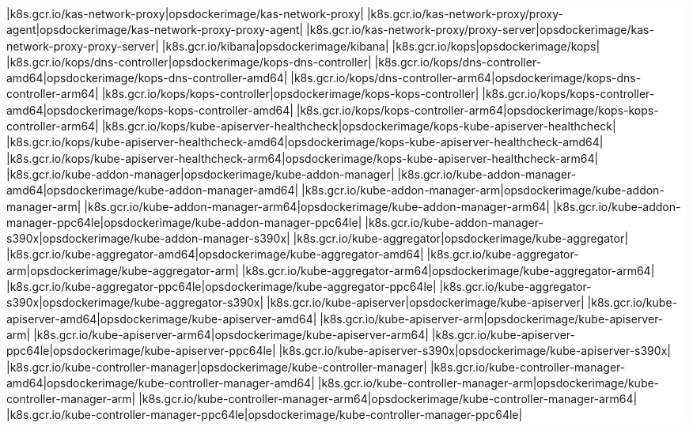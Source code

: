 |k8s.gcr.io/kas-network-proxy|opsdockerimage/kas-network-proxy|
|k8s.gcr.io/kas-network-proxy/proxy-agent|opsdockerimage/kas-network-proxy-proxy-agent|
|k8s.gcr.io/kas-network-proxy/proxy-server|opsdockerimage/kas-network-proxy-proxy-server|
|k8s.gcr.io/kibana|opsdockerimage/kibana|
|k8s.gcr.io/kops|opsdockerimage/kops|
|k8s.gcr.io/kops/dns-controller|opsdockerimage/kops-dns-controller|
|k8s.gcr.io/kops/dns-controller-amd64|opsdockerimage/kops-dns-controller-amd64|
|k8s.gcr.io/kops/dns-controller-arm64|opsdockerimage/kops-dns-controller-arm64|
|k8s.gcr.io/kops/kops-controller|opsdockerimage/kops-kops-controller|
|k8s.gcr.io/kops/kops-controller-amd64|opsdockerimage/kops-kops-controller-amd64|
|k8s.gcr.io/kops/kops-controller-arm64|opsdockerimage/kops-kops-controller-arm64|
|k8s.gcr.io/kops/kube-apiserver-healthcheck|opsdockerimage/kops-kube-apiserver-healthcheck|
|k8s.gcr.io/kops/kube-apiserver-healthcheck-amd64|opsdockerimage/kops-kube-apiserver-healthcheck-amd64|
|k8s.gcr.io/kops/kube-apiserver-healthcheck-arm64|opsdockerimage/kops-kube-apiserver-healthcheck-arm64|
|k8s.gcr.io/kube-addon-manager|opsdockerimage/kube-addon-manager|
|k8s.gcr.io/kube-addon-manager-amd64|opsdockerimage/kube-addon-manager-amd64|
|k8s.gcr.io/kube-addon-manager-arm|opsdockerimage/kube-addon-manager-arm|
|k8s.gcr.io/kube-addon-manager-arm64|opsdockerimage/kube-addon-manager-arm64|
|k8s.gcr.io/kube-addon-manager-ppc64le|opsdockerimage/kube-addon-manager-ppc64le|
|k8s.gcr.io/kube-addon-manager-s390x|opsdockerimage/kube-addon-manager-s390x|
|k8s.gcr.io/kube-aggregator|opsdockerimage/kube-aggregator|
|k8s.gcr.io/kube-aggregator-amd64|opsdockerimage/kube-aggregator-amd64|
|k8s.gcr.io/kube-aggregator-arm|opsdockerimage/kube-aggregator-arm|
|k8s.gcr.io/kube-aggregator-arm64|opsdockerimage/kube-aggregator-arm64|
|k8s.gcr.io/kube-aggregator-ppc64le|opsdockerimage/kube-aggregator-ppc64le|
|k8s.gcr.io/kube-aggregator-s390x|opsdockerimage/kube-aggregator-s390x|
|k8s.gcr.io/kube-apiserver|opsdockerimage/kube-apiserver|
|k8s.gcr.io/kube-apiserver-amd64|opsdockerimage/kube-apiserver-amd64|
|k8s.gcr.io/kube-apiserver-arm|opsdockerimage/kube-apiserver-arm|
|k8s.gcr.io/kube-apiserver-arm64|opsdockerimage/kube-apiserver-arm64|
|k8s.gcr.io/kube-apiserver-ppc64le|opsdockerimage/kube-apiserver-ppc64le|
|k8s.gcr.io/kube-apiserver-s390x|opsdockerimage/kube-apiserver-s390x|
|k8s.gcr.io/kube-controller-manager|opsdockerimage/kube-controller-manager|
|k8s.gcr.io/kube-controller-manager-amd64|opsdockerimage/kube-controller-manager-amd64|
|k8s.gcr.io/kube-controller-manager-arm|opsdockerimage/kube-controller-manager-arm|
|k8s.gcr.io/kube-controller-manager-arm64|opsdockerimage/kube-controller-manager-arm64|
|k8s.gcr.io/kube-controller-manager-ppc64le|opsdockerimage/kube-controller-manager-ppc64le|